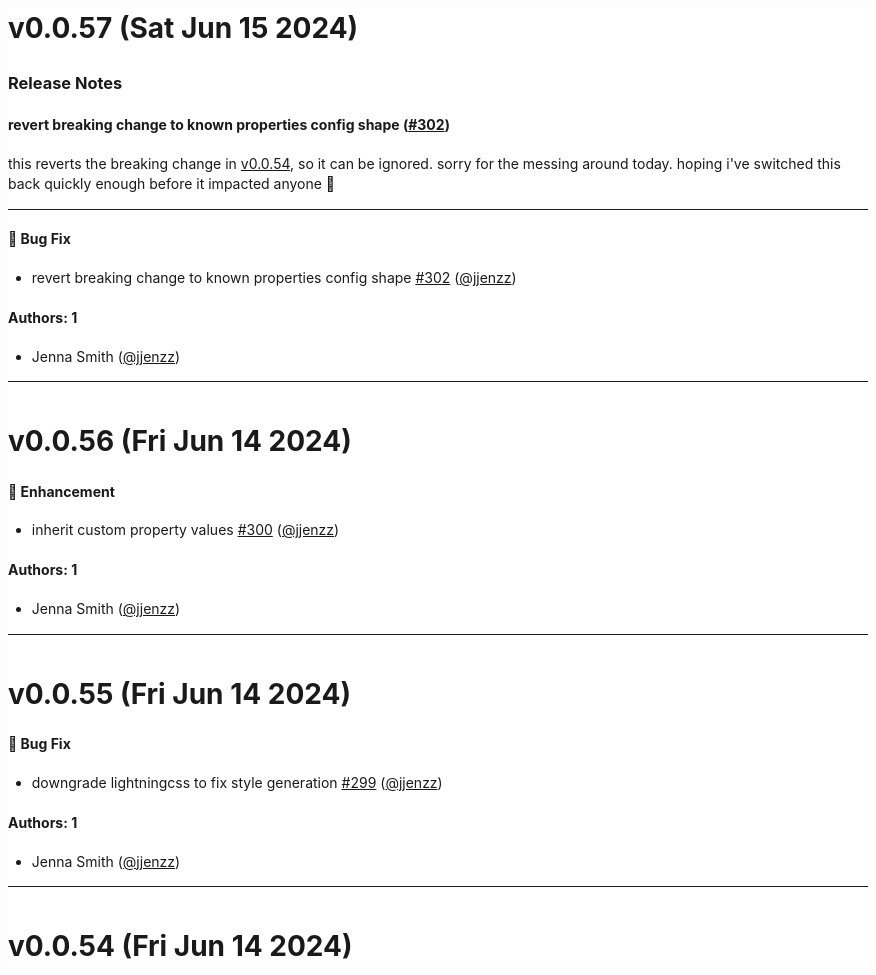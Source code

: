 
# v0.0.57 (Sat Jun 15 2024)

### Release Notes

#### revert breaking change to known properties config shape ([#302](https://github.com/tokenami/tokenami/pull/302))

this reverts the breaking change in [v0.0.54](https://github.com/tokenami/tokenami/releases/tag/v0.0.54), so it can be ignored. sorry for the messing around today. hoping i've switched this back quickly enough before it impacted anyone 🙈

---

#### 🐛 Bug Fix

- revert breaking change to known properties config shape [#302](https://github.com/tokenami/tokenami/pull/302) ([@jjenzz](https://github.com/jjenzz))

#### Authors: 1

- Jenna Smith ([@jjenzz](https://github.com/jjenzz))

---

# v0.0.56 (Fri Jun 14 2024)

#### 🚀 Enhancement

- inherit custom property values [#300](https://github.com/tokenami/tokenami/pull/300) ([@jjenzz](https://github.com/jjenzz))

#### Authors: 1

- Jenna Smith ([@jjenzz](https://github.com/jjenzz))

---

# v0.0.55 (Fri Jun 14 2024)

#### 🐛 Bug Fix

- downgrade lightningcss to fix style generation [#299](https://github.com/tokenami/tokenami/pull/299) ([@jjenzz](https://github.com/jjenzz))

#### Authors: 1

- Jenna Smith ([@jjenzz](https://github.com/jjenzz))

---

# v0.0.54 (Fri Jun 14 2024)
